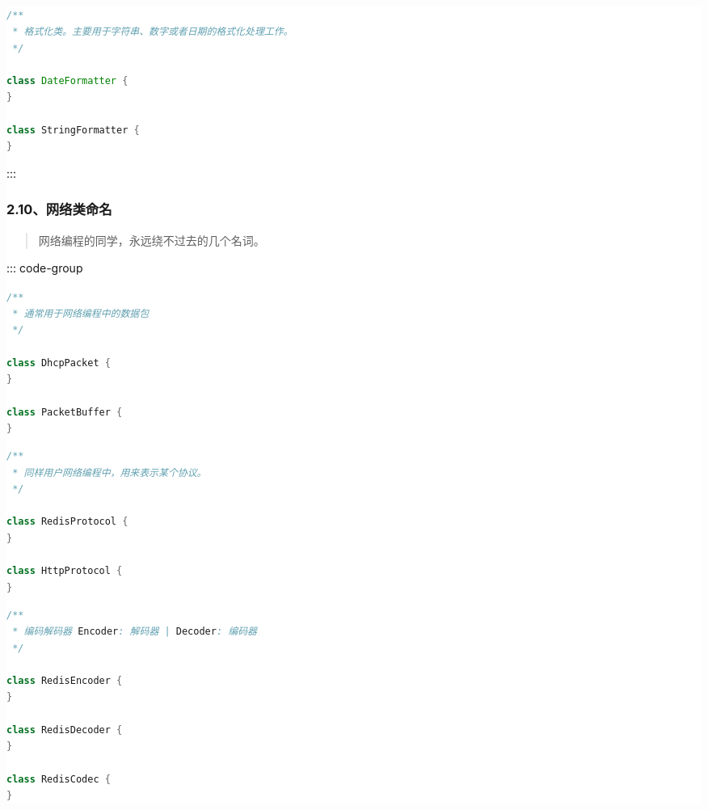 ```java [Formatter]
/**
 * 格式化类。主要用于字符串、数字或者日期的格式化处理工作。
 */

class DateFormatter {
}

class StringFormatter {
}
```

:::

### 2.10、网络类命名

> 网络编程的同学，永远绕不过去的几个名词。

::: code-group

```java [Packet]
/**
 * 通常用于网络编程中的数据包
 */

class DhcpPacket {
}

class PacketBuffer {
}
```

```java [Protocol]
/**
 * 同样用户网络编程中，用来表示某个协议。
 */

class RedisProtocol {
}

class HttpProtocol {
}
```

```java [Encoder、Decoder、Codec]
/**
 * 编码解码器 Encoder: 解码器 | Decoder: 编码器
 */

class RedisEncoder {
}

class RedisDecoder {
}

class RedisCodec {
}
```
